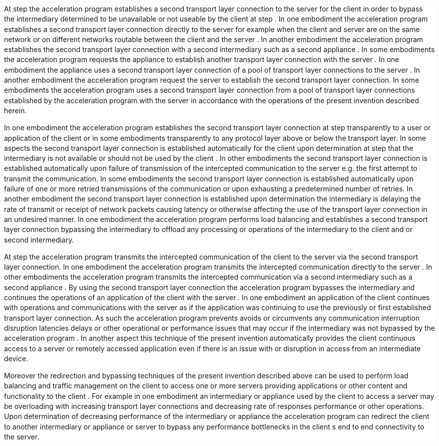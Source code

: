 At step the acceleration program establishes a second transport layer connection to the server for the client in order to bypass the intermediary determined to be unavailable or not useable by the client at step . In one embodiment the acceleration program establishes a second transport layer connection directly to the server for example when the client and server are on the same network or on different networks routable between the client and the server . In another embodiment the acceleration program establishes the second transport layer connection with a second intermediary such as a second appliance . In some embodiments the acceleration program requests the appliance to establish another transport layer connection with the server . In one embodiment the appliance uses a second transport layer connection of a pool of transport layer connections to the server . In another embodiment the acceleration program request the server to establish the second transport layer connection. In some embodiments the acceleration program uses a second transport layer connection from a pool of transport layer connections established by the acceleration program with the server in accordance with the operations of the present invention described herein.

In one embodiment the acceleration program establishes the second transport layer connection at step transparently to a user or application of the client or in some embodiments transparently to any protocol layer above or below the transport layer. In some aspects the second transport layer connection is established automatically for the client upon determination at step that the intermediary is not available or should not be used by the client . In other embodiments the second transport layer connection is established automatically upon failure of transmission of the intercepted communication to the server e.g. the first attempt to transmit the communication. In some embodiments the second transport layer connection is established automatically upon failure of one or more retried transmissions of the communication or upon exhausting a predetermined number of retries. In another embodiment the second transport layer connection is established upon determination the intermediary is delaying the rate of transmit or receipt of network packets causing latency or otherwise affecting the use of the transport layer connection in an undesired manner. In one embodiment the acceleration program performs load balancing and establishes a second transport layer connection bypassing the intermediary to offload any processing or operations of the intermediary to the client and or second intermediary.

At step the acceleration program transmits the intercepted communication of the client to the server via the second transport layer connection. In one embodiment the acceleration program transmits the intercepted communication directly to the server . In other embodiments the acceleration program transmits the intercepted communication via a second intermediary such as a second appliance . By using the second transport layer connection the acceleration program bypasses the intermediary and continues the operations of an application of the client with the server . In one embodiment an application of the client continues with operations and communications with the server as if the application was continuing to use the previously or first established transport layer connection. As such the acceleration program prevents avoids or circumvents any communication interruption disruption latencies delays or other operational or performance issues that may occur if the intermediary was not bypassed by the acceleration program . In another aspect this technique of the present invention automatically provides the client continuous access to a server or remotely accessed application even if there is an issue with or disruption in access from an intermediate device.

Moreover the redirection and bypassing techniques of the present invention described above can be used to perform load balancing and traffic management on the client to access one or more servers providing applications or other content and functionality to the client . For example in one embodiment an intermediary or appliance used by the client to access a server may be overloading with increasing transport layer connections and decreasing rate of responses performance or other operations. Upon determination of decreasing performance of the intermediary or appliance the acceleration program can redirect the client to another intermediary or appliance or server to bypass any performance bottlenecks in the client s end to end connectivity to the server.
